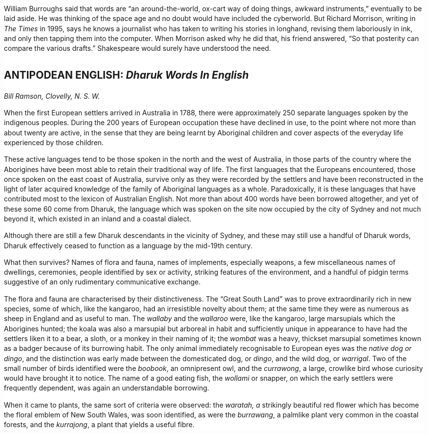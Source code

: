 William Burroughs said that words are &ldquo;an around-the-world, ox-cart way of doing things, awkward instruments,&rdquo; eventually to be laid aside. He was thinking of the space age and no doubt would have included the cyberworld. But Richard Morrison, writing in *The Times* in 1995, says he knows a journalist who has taken to writing his stories in longhand, revising them laboriously in ink, and only then tapping them into the computer. When Morrison asked why he did that, his friend answered, &ldquo;So that posterity can compare the various drafts.&rdquo; Shakespeare would surely have understood the need. 

## ANTIPODEAN ENGLISH: *Dharuk Words In English*
*Bill Ramson, Clovelly, N. S. W.*

When the first European settlers arrived in Australia in 1788, there were approximately 250 separate languages spoken by the indigenous peoples. During the 200 years of European occupation these have declined in use, to the point where not more than about twenty are active, in the sense that they are being learnt by Aboriginal children and cover aspects of the everyday life experienced by those children. 

These active languages tend to be those spoken in the north and the west of Australia, in those parts of the country where the Aborigines have been most able to retain their traditional way of life. The first languages that the Europeans encountered, those once spoken on the east coast of Australia, survive only as they were recorded by the settlers and have been reconstructed in the light of later acquired knowledge of the family of Aboriginal languages as a whole. Paradoxically, it is these languages that have contributed most to the lexicon of Australian English. Not more than about 400 words have been borrowed altogether, and yet of these some 60 come from Dharuk, the language which was spoken on the site now occupied by the city of Sydney and not much beyond it, which existed in an inland and a coastal dialect. 

Although there are still a few Dharuk descendants in the vicinity of Sydney, and these may still use a handful of Dharuk words, Dharuk effectively ceased to function as a language by the mid-19th century. 

What then survives? Names of flora and fauna, names of implements, especially weapons, a few miscellaneous names of dwellings, ceremonies, people identified by sex or activity, striking features of the environment, and a handful of pidgin terms suggestive of an only rudimentary communicative exchange. 

The flora and fauna are characterised by their distinctiveness. The &ldquo;Great South Land&rdquo; was to prove extraordinarily rich in new species, some of which, like the kangaroo, had an irresistible novelty about them; at the same time they were as numerous as sheep in England and as useful to man. The *wallaby* and the *wallaroo* were, like the kangaroo, large marsupials which the Aborigines hunted; the koala was also a marsupial but arboreal in habit and sufficiently unique in appearance to have had the settlers liken it to a bear, a sloth, or a monkey in their naming of it; the *wombat* was a heavy, thickset marsupial sometimes known as a badger because of its burrowing habit. The only animal immediately recognisable to European eyes was the *native dog or dingo*, and the distinction was early made between the domesticated dog, or *dingo*, and the wild dog, or *warrigal*. Two of the small number of birds identified were the *boobook*, an omnipresent owl, and the *currawong*, a large, crowlike bird whose curiosity would have brought it to notice. The name of a good eating fish, the *wollami* or snapper, on which the early settlers were frequently dependent, was again an understandable borrowing. 

When it came to plants, the same sort of criteria were observed: the *waratah, a* strikingly beautiful red flower which has become the floral emblem of New South Wales, was soon identified, as were the *burrawang*, a palmlike plant very common in the coastal forests, and the *kurrajong*, a plant that yields a useful fibre. 

